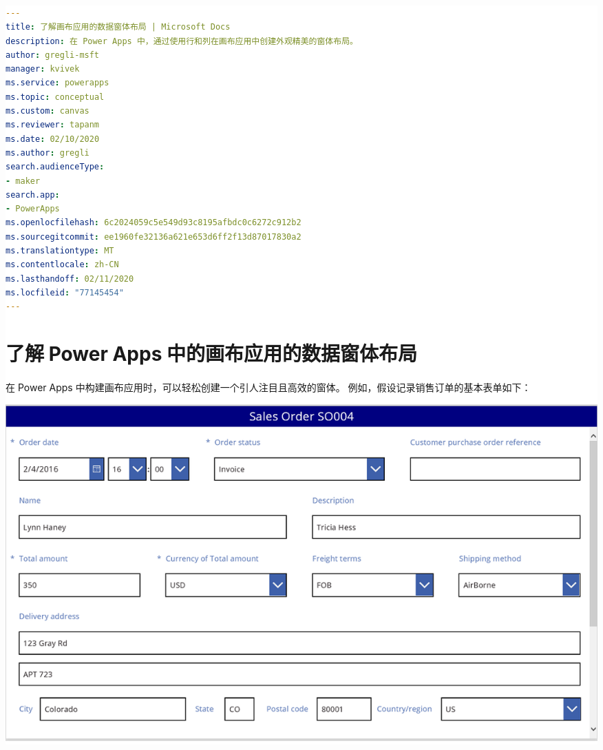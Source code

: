 ```yaml
---
title: 了解画布应用的数据窗体布局 | Microsoft Docs
description: 在 Power Apps 中，通过使用行和列在画布应用中创建外观精美的窗体布局。
author: gregli-msft
manager: kvivek
ms.service: powerapps
ms.topic: conceptual
ms.custom: canvas
ms.reviewer: tapanm
ms.date: 02/10/2020
ms.author: gregli
search.audienceType:
- maker
search.app:
- PowerApps
ms.openlocfilehash: 6c2024059c5e549d93c8195afbdc0c6272c912b2
ms.sourcegitcommit: ee1960fe32136a621e653d6ff2f13d87017830a2
ms.translationtype: MT
ms.contentlocale: zh-CN
ms.lasthandoff: 02/11/2020
ms.locfileid: "77145454"
---
```

# <a name="understand-data-form-layout-for-canvas-apps-in-power-apps"></a>了解 Power Apps 中的画布应用的数据窗体布局

在 Power Apps 中构建画布应用时，可以轻松创建一个引人注目且高效的窗体。 例如，假设记录销售订单的基本表单如下：

![示例销售订单](./media/working-with-form-layout/sales-order.png)
